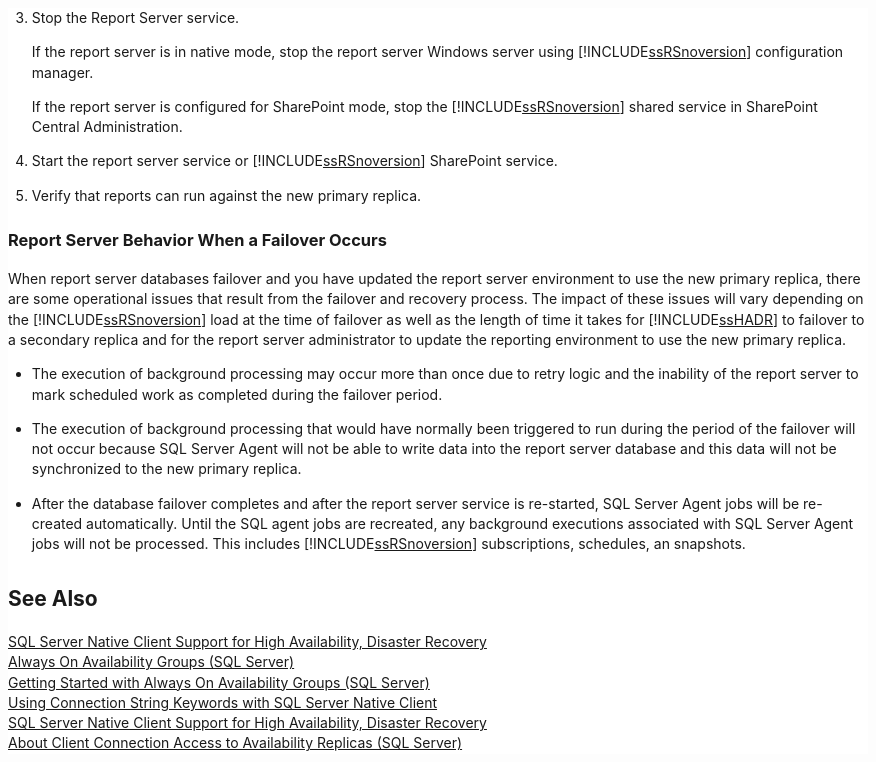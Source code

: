 3.  Stop the Report Server service.  
  
     If the report server is in native mode, stop the report server Windows server using [!INCLUDE[ssRSnoversion](../../../includes/ssrsnoversion-md.md)] configuration manager.  
  
     If the report server is configured for SharePoint mode, stop the [!INCLUDE[ssRSnoversion](../../../includes/ssrsnoversion-md.md)] shared service in SharePoint Central Administration.  
  
4.  Start the report server service or [!INCLUDE[ssRSnoversion](../../../includes/ssrsnoversion-md.md)] SharePoint service.  
  
5.  Verify that reports can run against the new primary replica.  
  
###  <a name="bkmk_failover_behavior"></a> Report Server Behavior When a Failover Occurs  
 When report server databases failover and you have updated the report server environment to use the new primary replica, there are some operational issues that result from the failover and recovery process. The impact of these issues will vary depending on the [!INCLUDE[ssRSnoversion](../../../includes/ssrsnoversion-md.md)] load at the time of failover as well as the length of time it takes for [!INCLUDE[ssHADR](../../../includes/sshadr-md.md)] to failover to a secondary replica and for the report server administrator to update the reporting environment to use the new primary replica.  
  
-   The execution of background processing may occur more than once due to retry logic and the inability of the report server to mark scheduled work as completed during the failover period.  
  
-   The execution of background processing that would have normally been triggered to run during the period of the failover will not occur because SQL Server Agent will not be able to write data into the report server database and this data will not be synchronized to the new primary replica.  
  
-   After the database failover completes and after the report server service is re-started, SQL Server Agent jobs will be re-created automatically. Until the SQL agent jobs are recreated, any background executions associated with SQL Server Agent jobs will not be processed. This includes [!INCLUDE[ssRSnoversion](../../../includes/ssrsnoversion-md.md)] subscriptions, schedules, an snapshots.  
  
## See Also  
 [SQL Server Native Client Support for High Availability, Disaster Recovery](../../../relational-databases/native-client/features/sql-server-native-client-support-for-high-availability-disaster-recovery.md)   
 [Always On Availability Groups &#40;SQL Server&#41;](../../../database-engine/availability-groups/windows/always-on-availability-groups-sql-server.md)   
 [Getting Started with Always On Availability Groups &#40;SQL Server&#41;](../../../database-engine/availability-groups/windows/getting-started-with-always-on-availability-groups-sql-server.md)   
 [Using Connection String Keywords with SQL Server Native Client](../../../relational-databases/native-client/applications/using-connection-string-keywords-with-sql-server-native-client.md)   
 [SQL Server Native Client Support for High Availability, Disaster Recovery](../../../relational-databases/native-client/features/sql-server-native-client-support-for-high-availability-disaster-recovery.md)   
 [About Client Connection Access to Availability Replicas &#40;SQL Server&#41;](../../../database-engine/availability-groups/windows/about-client-connection-access-to-availability-replicas-sql-server.md)  
  
  

